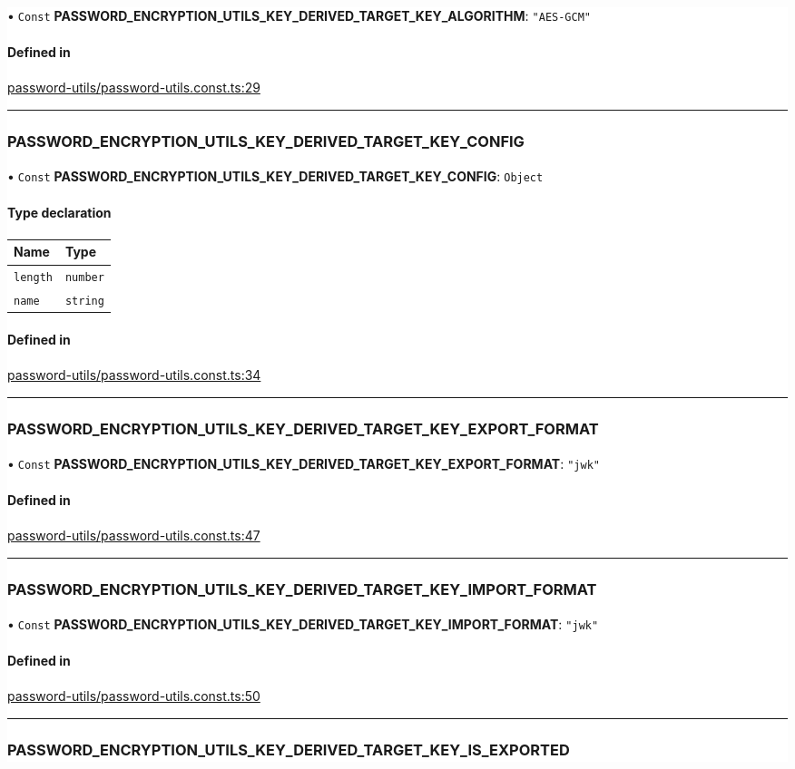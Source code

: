 • `Const` **PASSWORD\_ENCRYPTION\_UTILS\_KEY\_DERIVED\_TARGET\_KEY\_ALGORITHM**: ``"AES-GCM"``

#### Defined in

[password-utils/password-utils.const.ts:29](https://github.com/pashoo2/crypto-utilities/blob/ebd3673/src/password-utils/password-utils.const.ts#L29)

___

### PASSWORD\_ENCRYPTION\_UTILS\_KEY\_DERIVED\_TARGET\_KEY\_CONFIG

• `Const` **PASSWORD\_ENCRYPTION\_UTILS\_KEY\_DERIVED\_TARGET\_KEY\_CONFIG**: `Object`

#### Type declaration

| Name | Type |
| :------ | :------ |
| `length` | `number` |
| `name` | `string` |

#### Defined in

[password-utils/password-utils.const.ts:34](https://github.com/pashoo2/crypto-utilities/blob/ebd3673/src/password-utils/password-utils.const.ts#L34)

___

### PASSWORD\_ENCRYPTION\_UTILS\_KEY\_DERIVED\_TARGET\_KEY\_EXPORT\_FORMAT

• `Const` **PASSWORD\_ENCRYPTION\_UTILS\_KEY\_DERIVED\_TARGET\_KEY\_EXPORT\_FORMAT**: ``"jwk"``

#### Defined in

[password-utils/password-utils.const.ts:47](https://github.com/pashoo2/crypto-utilities/blob/ebd3673/src/password-utils/password-utils.const.ts#L47)

___

### PASSWORD\_ENCRYPTION\_UTILS\_KEY\_DERIVED\_TARGET\_KEY\_IMPORT\_FORMAT

• `Const` **PASSWORD\_ENCRYPTION\_UTILS\_KEY\_DERIVED\_TARGET\_KEY\_IMPORT\_FORMAT**: ``"jwk"``

#### Defined in

[password-utils/password-utils.const.ts:50](https://github.com/pashoo2/crypto-utilities/blob/ebd3673/src/password-utils/password-utils.const.ts#L50)

___

### PASSWORD\_ENCRYPTION\_UTILS\_KEY\_DERIVED\_TARGET\_KEY\_IS\_EXPORTED
